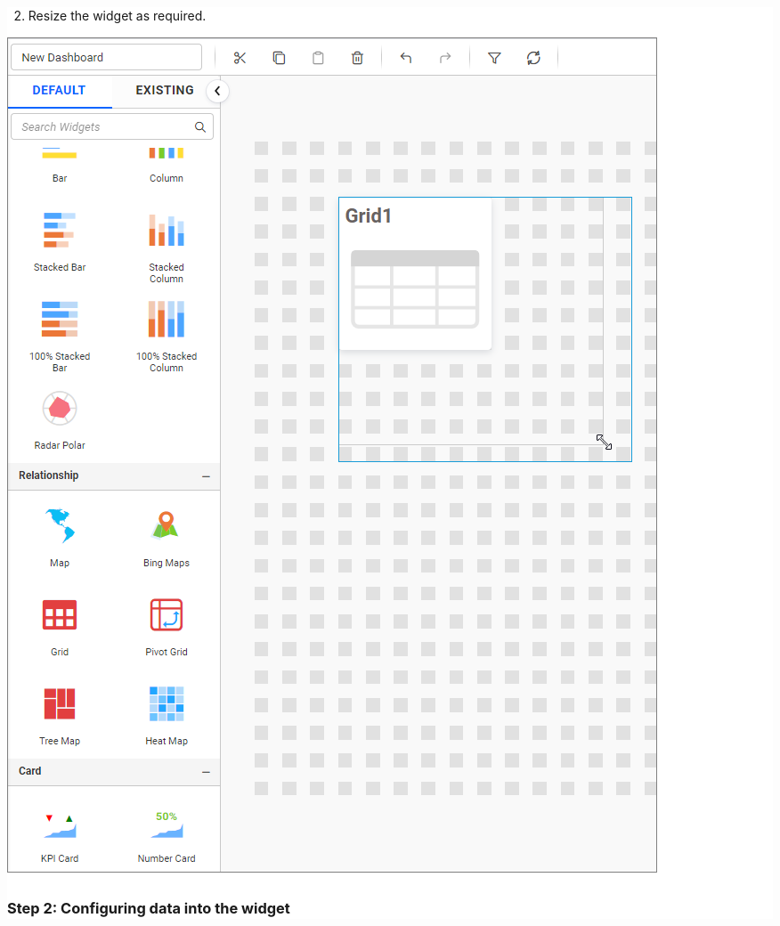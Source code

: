 2. Resize the widget as required. 

![Resizing widget](/static/assets/embedded/visualizing-data/visualization-widgets/images/grid/resizing.png)

### Step 2: Configuring data into the widget
